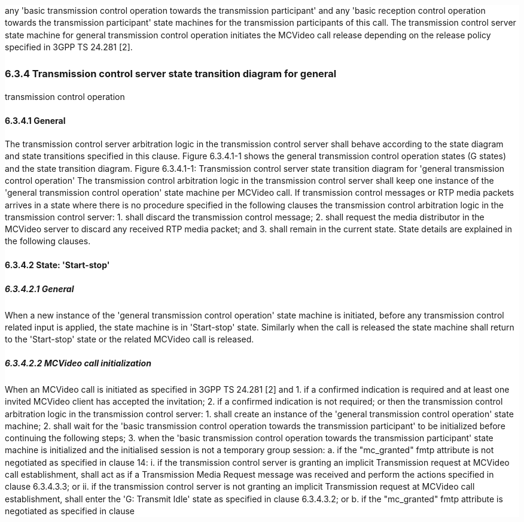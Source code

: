 any \'basic transmission control operation towards the transmission
participant\' and any \'basic reception control operation towards the
transmission participant\' state machines for the transmission participants of
this call.
The transmission control server state machine for general transmission control
operation initiates the MCVideo call release depending on the release policy
specified in 3GPP TS 24.281 [2].
### 6.3.4 Transmission control server state transition diagram for general
transmission control operation
#### 6.3.4.1 General
The transmission control server arbitration logic in the transmission control
server shall behave according to the state diagram and state transitions
specified in this clause.
Figure 6.3.4.1-1 shows the general transmission control operation states (G
states) and the state transition diagram.
Figure 6.3.4.1-1: Transmission control server state transition diagram for
\'general transmission control operation\'
The transmission control arbitration logic in the transmission control server
shall keep one instance of the \'general transmission control operation\'
state machine per MCVideo call.
If transmission control messages or RTP media packets arrives in a state where
there is no procedure specified in the following clauses the transmission
control arbitration logic in the transmission control server:
1\. shall discard the transmission control message;
2\. shall request the media distributor in the MCVideo server to discard any
received RTP media packet; and
3\. shall remain in the current state.
State details are explained in the following clauses.
#### 6.3.4.2 State: \'Start-stop\'
##### 6.3.4.2.1 General
When a new instance of the \'general transmission control operation\' state
machine is initiated, before any transmission control related input is
applied, the state machine is in \'Start-stop\' state. Similarly when the call
is released the state machine shall return to the \'Start-stop\' state or the
related MCVideo call is released.
##### 6.3.4.2.2 MCVideo call initialization
When an MCVideo call is initiated as specified in 3GPP TS 24.281 [2] and
1\. if a confirmed indication is required and at least one invited MCVideo
client has accepted the invitation;
2\. if a confirmed indication is not required; or
then the transmission control arbitration logic in the transmission control
server:
1\. shall create an instance of the \'general transmission control operation\'
state machine;
2\. shall wait for the \'basic transmission control operation towards the
transmission participant\' to be initialized before continuing the following
steps;
3\. when the \'basic transmission control operation towards the transmission
participant\' state machine is initialized and the initialised session is not
a temporary group session:
a. if the \"mc_granted\" fmtp attribute is not negotiated as specified in
clause 14:
i. if the transmission control server is granting an implicit Transmission
request at MCVideo call establishment, shall act as if a Transmission Media
Request message was received and perform the actions specified in clause
6.3.4.3.3; or
ii. if the transmission control server is not granting an implicit
Transmission request at MCVideo call establishment, shall enter the \'G:
Transmit Idle\' state as specified in clause 6.3.4.3.2; or
b. if the \"mc_granted\" fmtp attribute is negotiated as specified in clause